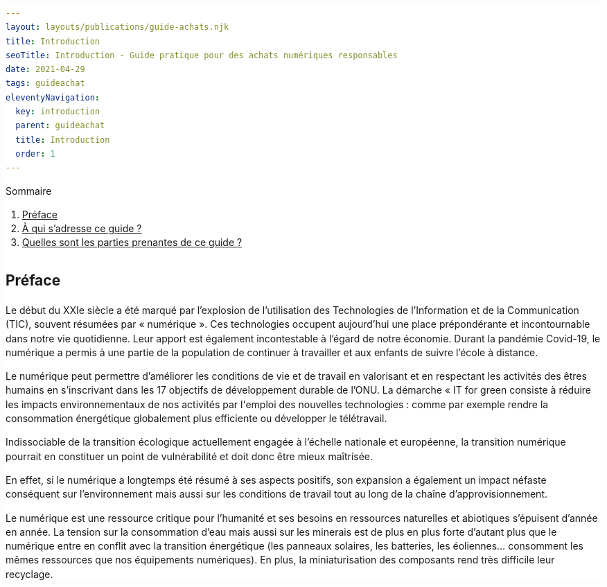 ```yaml
---
layout: layouts/publications/guide-achats.njk
title: Introduction
seoTitle: Introduction - Guide pratique pour des achats numériques responsables
date: 2021-04-29
tags: guideachat
eleventyNavigation:
  key: introduction
  parent: guideachat
  title: Introduction
  order: 1
---
```


<nav class="fr-summary" role="navigation" aria-labelledby="fr-summary-title">
    <p class="fr-summary__title" id="fr-summary-title">Sommaire</p>
    <ol class="fr-summary__list">
        <li>
            <a class="fr-summary__link" href="#preface">Préface</a>
        </li>
        <li>
            <a class="fr-summary__link" href="#a-qui-sadresse-ce-guide">À qui s’adresse ce guide ?</a>
        </li>
        <li>
            <a class="fr-summary__link" href="#parties-prenantes">Quelles sont les parties prenantes de ce guide ?</a>
        </li>
    </ol>
</nav>


<h2 id="preface">Préface</h2>

Le début du XXIe siècle a été marqué par l’explosion de l’utilisation des Technologies de l’Information et de la Communication (TIC), souvent résumées par « numérique ». Ces technologies occupent aujourd’hui une place prépondérante et incontournable dans notre vie quotidienne. Leur apport est également incontestable à l’égard de notre économie. Durant la pandémie Covid-19, le numérique a permis à une partie de la population de continuer à travailler et aux enfants de suivre l’école à distance.

Le numérique peut permettre d’améliorer les conditions de vie et de travail en valorisant et en respectant les activités des êtres humains en s’inscrivant dans les 17 objectifs de développement durable de l’ONU. La démarche « IT for green  consiste à réduire les impacts environnementaux de nos activités par l'emploi des nouvelles technologies : comme par exemple rendre la consommation énergétique globalement plus efficiente ou développer le télétravail.

Indissociable de la transition écologique actuellement engagée à l’échelle nationale et européenne, la transition numérique pourrait en constituer un point de vulnérabilité et doit donc être mieux maîtrisée.

En effet, si le numérique a longtemps été résumé à ses aspects positifs, son expansion a également un impact néfaste conséquent sur l’environnement mais aussi sur les conditions de travail tout au long de la chaîne d’approvisionnement.

Le numérique est une ressource critique pour l’humanité et ses besoins en ressources naturelles et abiotiques s’épuisent d’année en année. La tension sur la consommation d’eau mais aussi sur les minerais est de plus en plus forte d’autant plus que le numérique entre en conflit avec la transition énergétique (les panneaux solaires, les batteries, les éoliennes… consomment les mêmes ressources que nos équipements numériques). En plus, la miniaturisation des composants rend très difficile leur recyclage.
